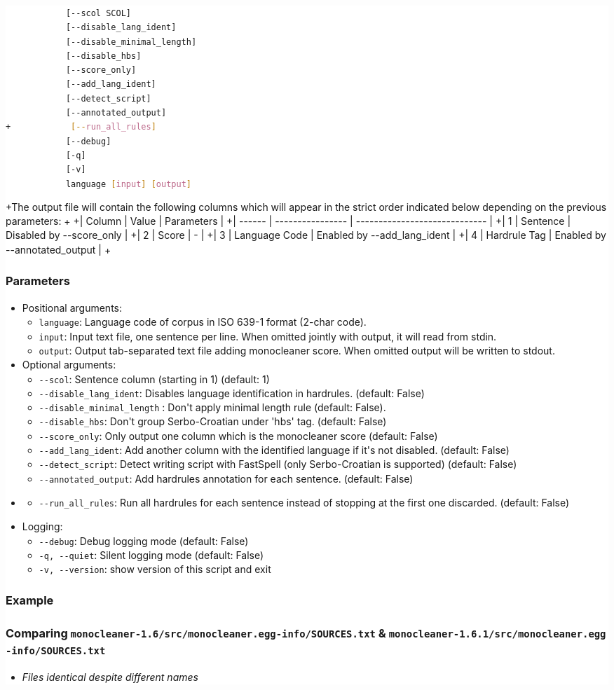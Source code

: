 ```bash
             [--scol SCOL]
             [--disable_lang_ident]
             [--disable_minimal_length]
             [--disable_hbs]
             [--score_only]
             [--add_lang_ident]
             [--detect_script]
             [--annotated_output]
+            [--run_all_rules]
             [--debug]
             [-q]
             [-v]
             language [input] [output]
 ```
 
+The output file will contain the following columns which will appear in the strict order indicated below depending on the previous parameters:
+
+| Column | Value            | Parameters                    |
+| ------ | ---------------- | ----------------------------- | 
+|   1    | Sentence         | Disabled by --score_only      |
+|   2    | Score            |  -                            |
+|   3    | Language Code    | Enabled by --add_lang_ident   |
+|   4    | Hardrule Tag     | Enabled by --annotated_output |
+
 ### Parameters
 * Positional arguments:
   * `language`: Language code of corpus in ISO 639-1 format (2-char code).
   * `input`: Input text file, one sentence per line. When omitted jointly with output, it will read from stdin.
   * `output`: Output tab-separated text file adding monocleaner score. When omitted output will be written to stdout.
 * Optional arguments:
   * `--scol`: Sentence column (starting in 1) (default: 1)
   * `--disable_lang_ident`: Disables language identification in hardrules. (default: False)
   * `--disable_minimal_length` : Don't apply minimal length rule (default: False).
   * `--disable_hbs`: Don't group Serbo-Croatian under 'hbs' tag. (default: False)
   * `--score_only`: Only output one column which is the monocleaner score (default: False)
   * `--add_lang_ident`: Add another column with the identified language if it's not disabled. (default: False)
   * `--detect_script`: Detect writing script with FastSpell (only Serbo-Croatian is supported) (default: False)
   * `--annotated_output`: Add hardrules annotation for each sentence. (default: False)
+  * `--run_all_rules`: Run all hardrules for each sentence instead of stopping at the first one discarded. (default: False)
 * Logging:
   * `--debug`: Debug logging mode (default: False)
   * `-q, --quiet`: Silent logging mode (default: False)
   * `-v, --version`: show version of this script and exit
 
 ### Example
 ```bash
```

### Comparing `monocleaner-1.6/src/monocleaner.egg-info/SOURCES.txt` & `monocleaner-1.6.1/src/monocleaner.egg-info/SOURCES.txt`

 * *Files identical despite different names*

